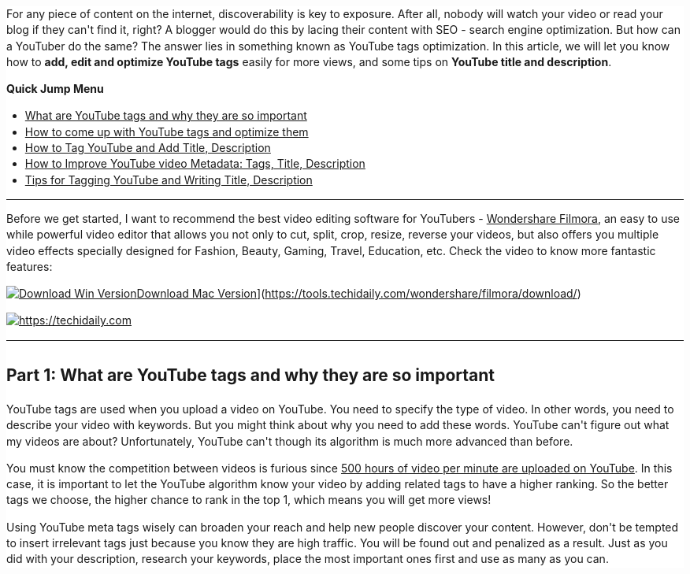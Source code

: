 For any piece of content on the internet, discoverability is key to exposure. After all, nobody will watch your video or read your blog if they can't find it, right? A blogger would do this by lacing their content with SEO - search engine optimization. But how can a YouTuber do the same? The answer lies in something known as YouTube tags optimization. In this article, we will let you know how to **add, edit and optimize YouTube tags** easily for more views, and some tips on **YouTube title and description**.

**Quick Jump Menu**

* [What are YouTube tags and why they are so important](#part1)
* [How to come up with YouTube tags and optimize them](#part2)
* [How to Tag YouTube and Add Title, Description](#part3)
* [How to Improve YouTube video Metadata: Tags, Title, Description](#part4)
* [Tips for Tagging YouTube and Writing Title, Description](#part5)

---

Before we get started, I want to recommend the best video editing software for YouTubers - [Wondershare Filmora](https://tools.techidaily.com/wondershare/filmora/download/), an easy to use while powerful video editor that allows you not only to cut, split, crop, resize, reverse your videos, but also offers you multiple video effects specially designed for Fashion, Beauty, Gaming, Travel, Education, etc. Check the video to know more fantastic features:

[![Download Win Version](https://images.wondershare.com/filmora/guide/download-btn-win.jpg)](https://tools.techidaily.com/wondershare/filmora/download/)[Download Mac Version](https://images.wondershare.com/filmora/guide/download-btn-mac.jpg)](https://tools.techidaily.com/wondershare/filmora/download/)


<a href="https://ephamedtechinc.pxf.io/c/5597632/2137214/26400" target="_top" id="2137214">
  <img src="//a.impactradius-go.com/display-ad/26400-2137214" border="0" alt="https://techidaily.com" width="728" height="90"/>
</a>
<img height="0" width="0" src="https://ephamedtechinc.pxf.io/i/5597632/2137214/26400" style="position:absolute;visibility:hidden;" border="0" />

---

## Part 1: What are YouTube tags and why they are so important

YouTube tags are used when you upload a video on YouTube. You need to specify the type of video. In other words, you need to describe your video with keywords. But you might think about why you need to add these words. YouTube can't figure out what my videos are about? Unfortunately, YouTube can't though its algorithm is much more advanced than before.

You must know the competition between videos is furious since [500 hours of video per minute are uploaded on YouTube](https://tubularinsights.com/hours-minute-uploaded-youtube/). In this case, it is important to let the YouTube algorithm know your video by adding related tags to have a higher ranking. So the better tags we choose, the higher chance to rank in the top 1, which means you will get more views!

Using YouTube meta tags wisely can broaden your reach and help new people discover your content. However, don't be tempted to insert irrelevant tags just because you know they are high traffic. You will be found out and penalized as a result. Just as you did with your description, research your keywords, place the most important ones first and use as many as you can.
